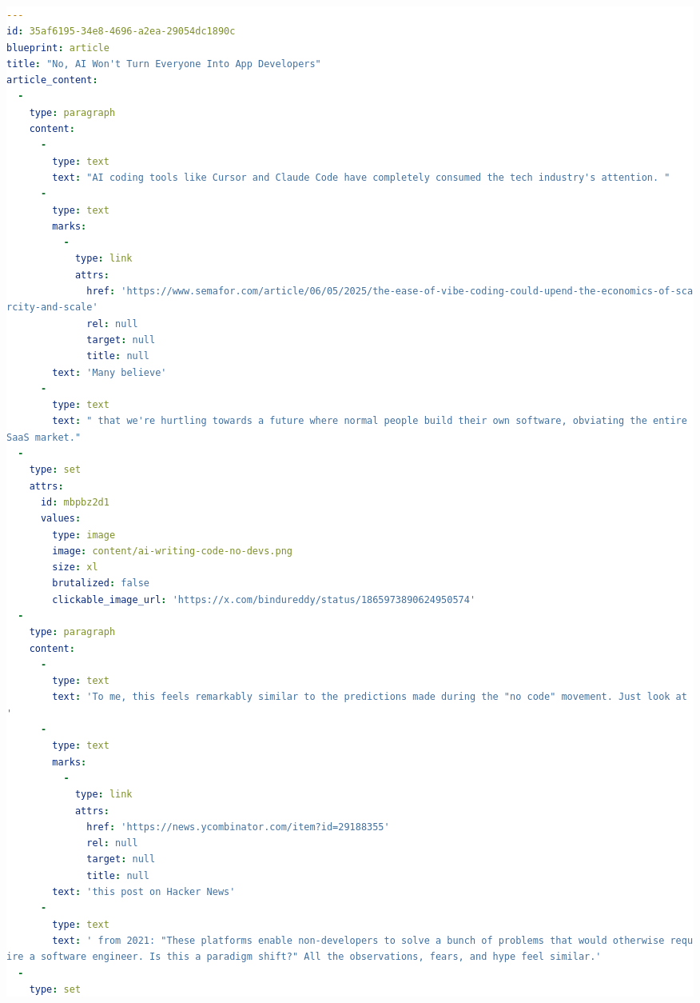 ```yaml
---
id: 35af6195-34e8-4696-a2ea-29054dc1890c
blueprint: article
title: "No, AI Won't Turn Everyone Into App Developers"
article_content:
  -
    type: paragraph
    content:
      -
        type: text
        text: "AI coding tools like Cursor and Claude Code have completely consumed the tech industry's attention. "
      -
        type: text
        marks:
          -
            type: link
            attrs:
              href: 'https://www.semafor.com/article/06/05/2025/the-ease-of-vibe-coding-could-upend-the-economics-of-scarcity-and-scale'
              rel: null
              target: null
              title: null
        text: 'Many believe'
      -
        type: text
        text: " that we're hurtling towards a future where normal people build their own software, obviating the entire SaaS market."
  -
    type: set
    attrs:
      id: mbpbz2d1
      values:
        type: image
        image: content/ai-writing-code-no-devs.png
        size: xl
        brutalized: false
        clickable_image_url: 'https://x.com/bindureddy/status/1865973890624950574'
  -
    type: paragraph
    content:
      -
        type: text
        text: 'To me, this feels remarkably similar to the predictions made during the "no code" movement. Just look at '
      -
        type: text
        marks:
          -
            type: link
            attrs:
              href: 'https://news.ycombinator.com/item?id=29188355'
              rel: null
              target: null
              title: null
        text: 'this post on Hacker News'
      -
        type: text
        text: ' from 2021: "These platforms enable non-developers to solve a bunch of problems that would otherwise require a software engineer. Is this a paradigm shift?" All the observations, fears, and hype feel similar.'
  -
    type: set
```